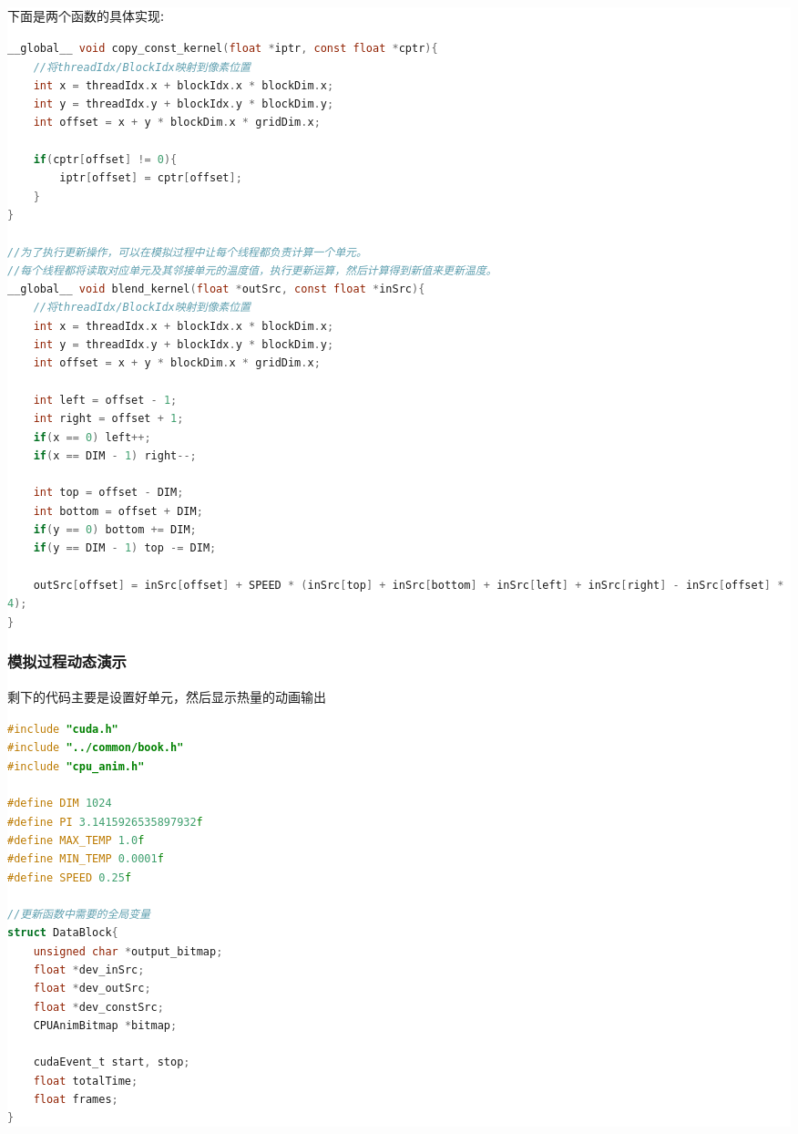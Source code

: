下面是两个函数的具体实现:

```c
__global__ void copy_const_kernel(float *iptr, const float *cptr){
    //将threadIdx/BlockIdx映射到像素位置
    int x = threadIdx.x + blockIdx.x * blockDim.x;
    int y = threadIdx.y + blockIdx.y * blockDim.y;
    int offset = x + y * blockDim.x * gridDim.x;
    
    if(cptr[offset] != 0){
        iptr[offset] = cptr[offset];
    }
}

//为了执行更新操作，可以在模拟过程中让每个线程都负责计算一个单元。
//每个线程都将读取对应单元及其邻接单元的温度值，执行更新运算，然后计算得到新值来更新温度。
__global__ void blend_kernel(float *outSrc, const float *inSrc){
    //将threadIdx/BlockIdx映射到像素位置
    int x = threadIdx.x + blockIdx.x * blockDim.x;
    int y = threadIdx.y + blockIdx.y * blockDim.y;
    int offset = x + y * blockDim.x * gridDim.x;
    
    int left = offset - 1;
    int right = offset + 1;
    if(x == 0) left++;
    if(x == DIM - 1) right--;
    
    int top = offset - DIM;
    int bottom = offset + DIM;
    if(y == 0) bottom += DIM;
    if(y == DIM - 1) top -= DIM;
    
    outSrc[offset] = inSrc[offset] + SPEED * (inSrc[top] + inSrc[bottom] + inSrc[left] + inSrc[right] - inSrc[offset] * 4);
}
```



### 模拟过程动态演示

剩下的代码主要是设置好单元，然后显示热量的动画输出

```c
#include "cuda.h"
#include "../common/book.h"
#include "cpu_anim.h"

#define DIM 1024
#define PI 3.1415926535897932f
#define MAX_TEMP 1.0f
#define MIN_TEMP 0.0001f
#define SPEED 0.25f

//更新函数中需要的全局变量
struct DataBlock{
    unsigned char *output_bitmap;
    float *dev_inSrc;
    float *dev_outSrc;
    float *dev_constSrc;
    CPUAnimBitmap *bitmap;
    
    cudaEvent_t start, stop;
    float totalTime;
    float frames;
}
```